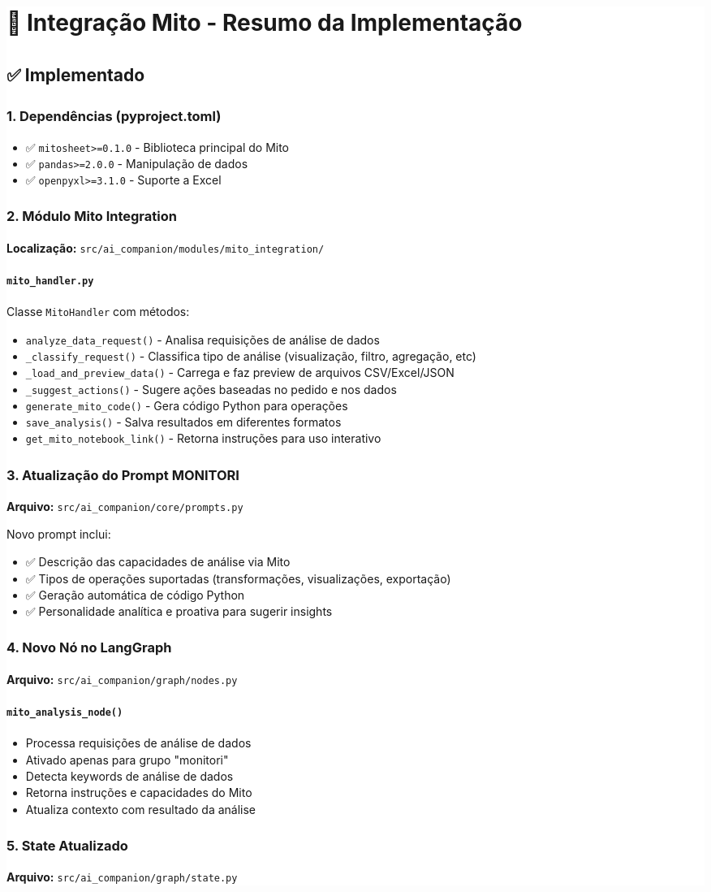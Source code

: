 # 🎯 Integração Mito - Resumo da Implementação

## ✅ Implementado

### 1. Dependências (pyproject.toml)

- ✅ `mitosheet>=0.1.0` - Biblioteca principal do Mito
- ✅ `pandas>=2.0.0` - Manipulação de dados
- ✅ `openpyxl>=3.1.0` - Suporte a Excel

### 2. Módulo Mito Integration

**Localização:** `src/ai_companion/modules/mito_integration/`

#### `mito_handler.py`

Classe `MitoHandler` com métodos:

- `analyze_data_request()` - Analisa requisições de análise de dados
- `_classify_request()` - Classifica tipo de análise (visualização, filtro, agregação, etc)
- `_load_and_preview_data()` - Carrega e faz preview de arquivos CSV/Excel/JSON
- `_suggest_actions()` - Sugere ações baseadas no pedido e nos dados
- `generate_mito_code()` - Gera código Python para operações
- `save_analysis()` - Salva resultados em diferentes formatos
- `get_mito_notebook_link()` - Retorna instruções para uso interativo

### 3. Atualização do Prompt MONITORI

**Arquivo:** `src/ai_companion/core/prompts.py`

Novo prompt inclui:

- ✅ Descrição das capacidades de análise via Mito
- ✅ Tipos de operações suportadas (transformações, visualizações, exportação)
- ✅ Geração automática de código Python
- ✅ Personalidade analítica e proativa para sugerir insights

### 4. Novo Nó no LangGraph

**Arquivo:** `src/ai_companion/graph/nodes.py`

#### `mito_analysis_node()`

- Processa requisições de análise de dados
- Ativado apenas para grupo "monitori"
- Detecta keywords de análise de dados
- Retorna instruções e capacidades do Mito
- Atualiza contexto com resultado da análise

### 5. State Atualizado

**Arquivo:** `src/ai_companion/graph/state.py`
